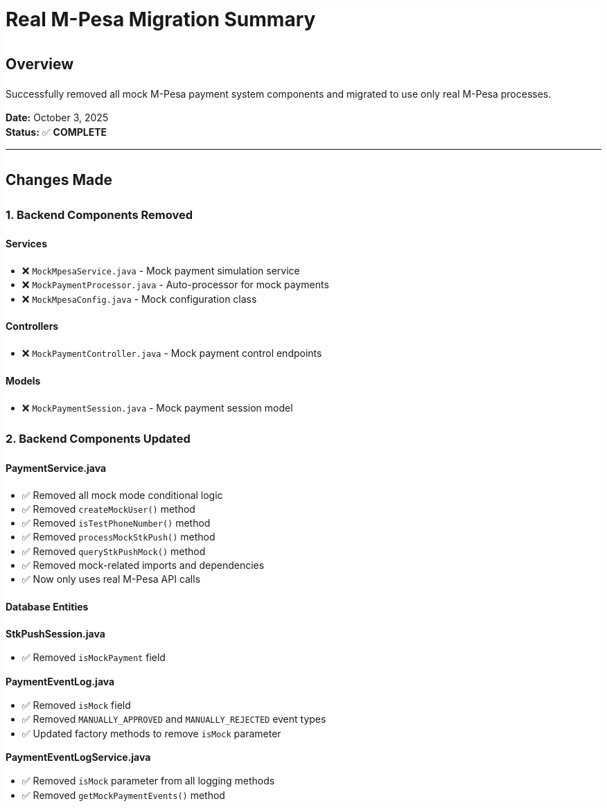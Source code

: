 # Real M-Pesa Migration Summary

## Overview
Successfully removed all mock M-Pesa payment system components and migrated to use only real M-Pesa processes.

**Date:** October 3, 2025  
**Status:** ✅ **COMPLETE**

---

## Changes Made

### 1. Backend Components Removed

#### Services
- ❌ `MockMpesaService.java` - Mock payment simulation service
- ❌ `MockPaymentProcessor.java` - Auto-processor for mock payments
- ❌ `MockMpesaConfig.java` - Mock configuration class

#### Controllers
- ❌ `MockPaymentController.java` - Mock payment control endpoints

#### Models
- ❌ `MockPaymentSession.java` - Mock payment session model

### 2. Backend Components Updated

#### PaymentService.java
- ✅ Removed all mock mode conditional logic
- ✅ Removed `createMockUser()` method
- ✅ Removed `isTestPhoneNumber()` method
- ✅ Removed `processMockStkPush()` method
- ✅ Removed `queryStkPushMock()` method
- ✅ Removed mock-related imports and dependencies
- ✅ Now only uses real M-Pesa API calls

#### Database Entities
**StkPushSession.java**
- ✅ Removed `isMockPayment` field

**PaymentEventLog.java**
- ✅ Removed `isMock` field
- ✅ Removed `MANUALLY_APPROVED` and `MANUALLY_REJECTED` event types
- ✅ Updated factory methods to remove `isMock` parameter

**PaymentEventLogService.java**
- ✅ Removed `isMock` parameter from all logging methods
- ✅ Removed `getMockPaymentEvents()` method
